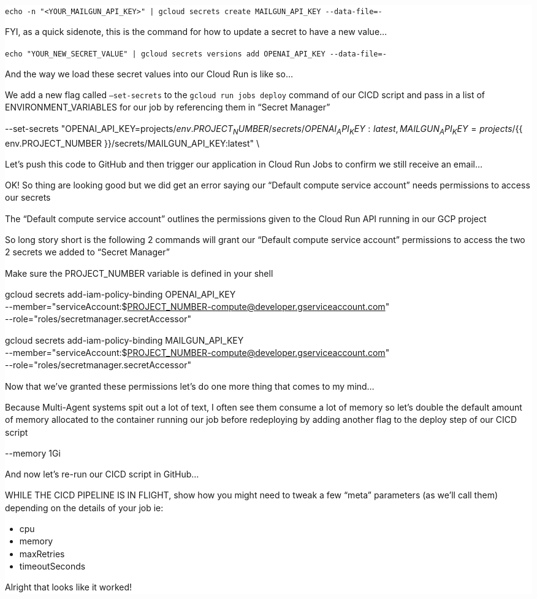```
echo -n "<YOUR_MAILGUN_API_KEY>" | gcloud secrets create MAILGUN_API_KEY --data-file=-
```

FYI, as a quick sidenote, this is the command for how to update a secret to have a new value…

```
echo "YOUR_NEW_SECRET_VALUE" | gcloud secrets versions add OPENAI_API_KEY --data-file=-
```

And the way we load these secret values into our Cloud Run is like so…

We add a new flag called `—set-secrets` to the `gcloud run jobs deploy` command of our CICD script and pass in a list of ENVIRONMENT_VARIABLES for our job by referencing them in “Secret Manager”

--set-secrets "OPENAI_API_KEY=projects/${{ env.PROJECT_NUMBER }}/secrets/OPENAI_API_KEY:latest,MAILGUN_API_KEY=projects/${{ env.PROJECT_NUMBER }}/secrets/MAILGUN_API_KEY:latest" \

Let’s push this code to GitHub and then trigger our application in Cloud Run Jobs to confirm we still receive an email…

OK! So thing are looking good but we did get an error saying our “Default compute service account” needs permissions to access our secrets

The “Default compute service account” outlines the permissions given to the Cloud Run API running in our GCP project

So long story short is the following 2 commands will grant our “Default compute service account” permissions to access the two 2 secrets we added to “Secret Manager” 

Make sure the PROJECT_NUMBER variable is defined in your shell

gcloud secrets add-iam-policy-binding OPENAI_API_KEY \
  --member="serviceAccount:$PROJECT_NUMBER-compute@developer.gserviceaccount.com" \
  --role="roles/secretmanager.secretAccessor"

gcloud secrets add-iam-policy-binding MAILGUN_API_KEY \
  --member="serviceAccount:$PROJECT_NUMBER-compute@developer.gserviceaccount.com" \
  --role="roles/secretmanager.secretAccessor"


Now that we’ve granted these permissions let’s do one more thing that comes to my mind…

Because Multi-Agent systems spit out a lot of text, I often see them consume a lot of memory so let’s double the default amount of memory allocated to the container running our job before redeploying by adding another flag to the deploy step of our CICD script

--memory 1Gi

And now let’s re-run our CICD script in GitHub…

WHILE THE CICD PIPELINE IS IN FLIGHT, show how you might need to tweak a few  “meta” parameters (as we’ll call them) depending on the details of your job ie:

- cpu
- memory
- maxRetries
- timeoutSeconds

Alright that looks like it worked!

